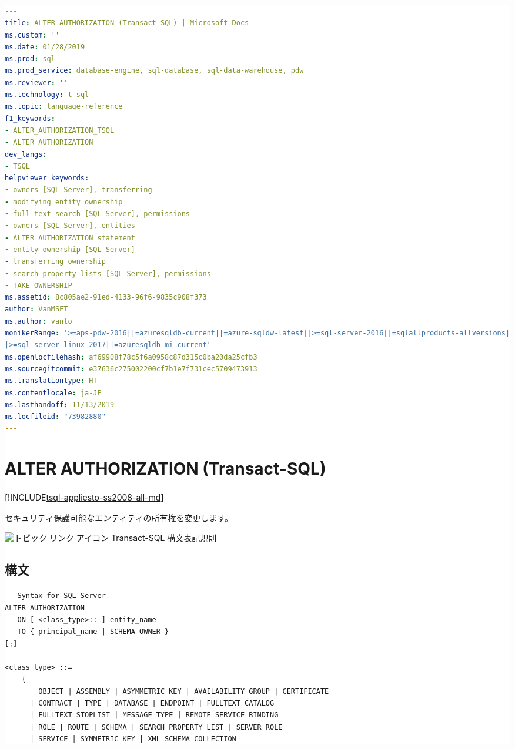 ```yaml
---
title: ALTER AUTHORIZATION (Transact-SQL) | Microsoft Docs
ms.custom: ''
ms.date: 01/28/2019
ms.prod: sql
ms.prod_service: database-engine, sql-database, sql-data-warehouse, pdw
ms.reviewer: ''
ms.technology: t-sql
ms.topic: language-reference
f1_keywords:
- ALTER_AUTHORIZATION_TSQL
- ALTER AUTHORIZATION
dev_langs:
- TSQL
helpviewer_keywords:
- owners [SQL Server], transferring
- modifying entity ownership
- full-text search [SQL Server], permissions
- owners [SQL Server], entities
- ALTER AUTHORIZATION statement
- entity ownership [SQL Server]
- transferring ownership
- search property lists [SQL Server], permissions
- TAKE OWNERSHIP
ms.assetid: 8c805ae2-91ed-4133-96f6-9835c908f373
author: VanMSFT
ms.author: vanto
monikerRange: '>=aps-pdw-2016||=azuresqldb-current||=azure-sqldw-latest||>=sql-server-2016||=sqlallproducts-allversions||>=sql-server-linux-2017||=azuresqldb-mi-current'
ms.openlocfilehash: af69908f78c5f6a0958c87d315c0ba20da25cfb3
ms.sourcegitcommit: e37636c275002200cf7b1e7f731cec5709473913
ms.translationtype: HT
ms.contentlocale: ja-JP
ms.lasthandoff: 11/13/2019
ms.locfileid: "73982880"
---
```

# <a name="alter-authorization-transact-sql"></a>ALTER AUTHORIZATION (Transact-SQL)

[!INCLUDE[tsql-appliesto-ss2008-all-md](../../includes/tsql-appliesto-ss2008-all-md.md)]

  セキュリティ保護可能なエンティティの所有権を変更します。    
    
 ![トピック リンク アイコン](../../database-engine/configure-windows/media/topic-link.gif "トピック リンク アイコン") [Transact-SQL 構文表記規則](../../t-sql/language-elements/transact-sql-syntax-conventions-transact-sql.md)    
    
## <a name="syntax"></a>構文    
    
```    
-- Syntax for SQL Server  
ALTER AUTHORIZATION    
   ON [ <class_type>:: ] entity_name    
   TO { principal_name | SCHEMA OWNER }    
[;]    
    
<class_type> ::=    
    {    
        OBJECT | ASSEMBLY | ASYMMETRIC KEY | AVAILABILITY GROUP | CERTIFICATE     
      | CONTRACT | TYPE | DATABASE | ENDPOINT | FULLTEXT CATALOG     
      | FULLTEXT STOPLIST | MESSAGE TYPE | REMOTE SERVICE BINDING    
      | ROLE | ROUTE | SCHEMA | SEARCH PROPERTY LIST | SERVER ROLE     
      | SERVICE | SYMMETRIC KEY | XML SCHEMA COLLECTION    
```